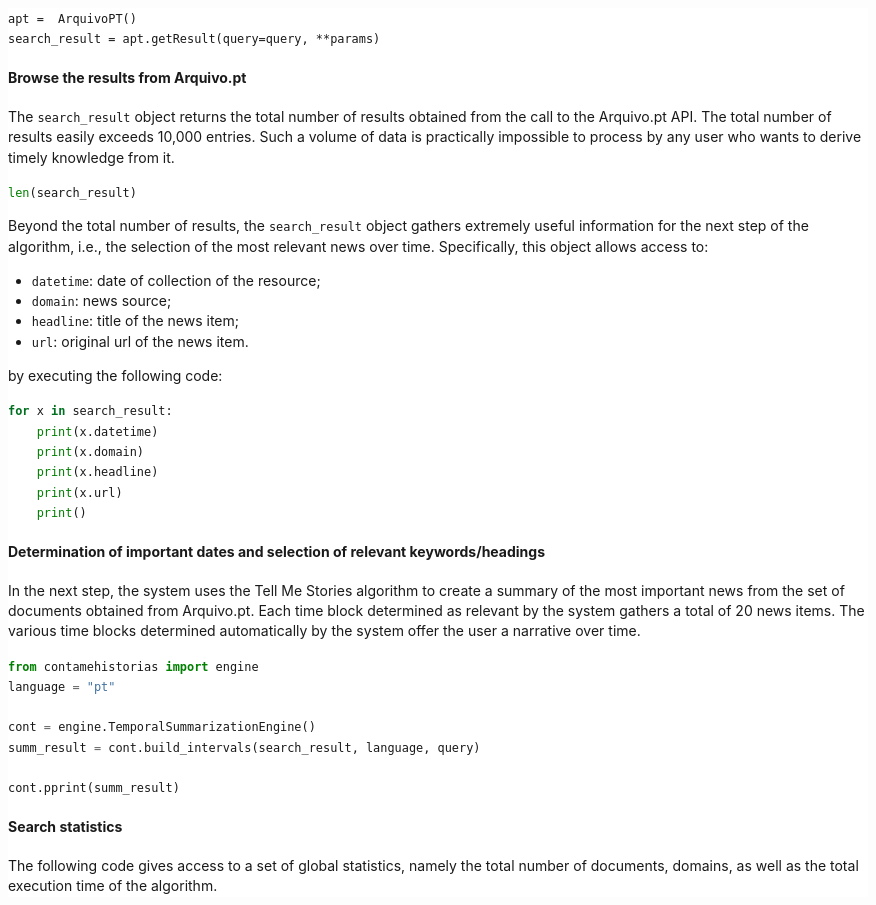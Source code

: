 ```
apt =  ArquivoPT()
search_result = apt.getResult(query=query, **params)
```

#### Browse the results from Arquivo.pt

The `search_result` object returns the total number of results obtained from the call to the Arquivo.pt API. The total number of results easily exceeds 10,000 entries. Such a volume of data is practically impossible to process by any user who wants to derive timely knowledge from it.


```python
len(search_result)
```

Beyond the total number of results, the `search_result` object gathers extremely useful information for the next step of the algorithm, i.e., the selection of the most relevant news over time. Specifically, this object allows access to:
- `datetime`: date of collection of the resource;
- `domain`: news source;
- `headline`: title of the news item;
- `url`: original url of the news item.

by executing the following code:

```python
for x in search_result:
    print(x.datetime)
    print(x.domain)
    print(x.headline)
    print(x.url)
    print()
```

#### Determination of important dates and selection of relevant keywords/headings

In the next step, the system uses the Tell Me Stories algorithm to create a summary of the most important news from the set of documents obtained from Arquivo.pt. Each time block determined as relevant by the system gathers a total of 20 news items. The various time blocks determined automatically by the system offer the user a narrative over time.


```python
from contamehistorias import engine
language = "pt"

cont = engine.TemporalSummarizationEngine()
summ_result = cont.build_intervals(search_result, language, query)

cont.pprint(summ_result)
```

#### Search statistics

The following code gives access to a set of global statistics, namely the total number of documents, domains, as well as the total execution time of the algorithm.
